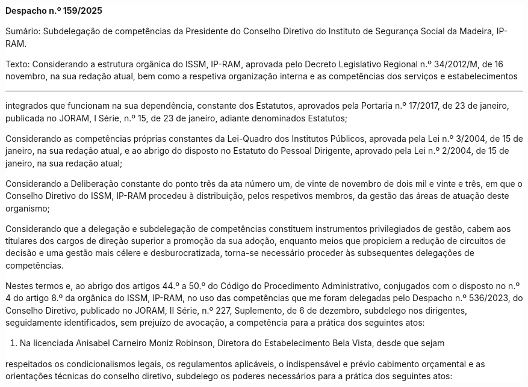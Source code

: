 
**Despacho n.º 159/2025**


Sumário:
Subdelegação de competências da Presidente do Conselho Diretivo do Instituto de Segurança Social da Madeira, IP-RAM.

Texto:
Considerando a estrutura orgânica do ISSM, IP-RAM, aprovada pelo Decreto Legislativo Regional n.º 34/2012/M, de 16
novembro, na sua redação atual, bem como a respetiva organização interna e as competências dos serviços e estabelecimentos




---

integrados que funcionam na sua dependência, constante dos Estatutos, aprovados pela Portaria n.º 17/2017, de 23 de janeiro,
publicada no JORAM, I Série, n.º 15, de 23 de janeiro, adiante denominados Estatutos;

Considerando as competências próprias constantes da Lei-Quadro dos Institutos Públicos, aprovada pela Lei n.º 3/2004, de
15 de janeiro, na sua redação atual, e ao abrigo do disposto no Estatuto do Pessoal Dirigente, aprovado pela Lei n.º 2/2004, de
15 de janeiro, na sua redação atual;

Considerando a Deliberação constante do ponto três da ata número um, de vinte de novembro de dois mil e vinte e três, em
que o Conselho Diretivo do ISSM, IP-RAM procedeu à distribuição, pelos respetivos membros, da gestão das áreas de atuação
deste organismo;

Considerando que a delegação e subdelegação de competências constituem instrumentos privilegiados de gestão, cabem
aos titulares dos cargos de direção superior a promoção da sua adoção, enquanto meios que propiciem a redução de circuitos
de decisão e uma gestão mais célere e desburocratizada, torna-se necessário proceder às subsequentes delegações de
competências.

Nestes termos e, ao abrigo dos artigos 44.º a 50.º do Código do Procedimento Administrativo, conjugados com o disposto
no n.º 4 do artigo 8.º da orgânica do ISSM, IP-RAM, no uso das competências que me foram delegadas pelo Despacho
n.º 536/2023, do Conselho Diretivo, publicado no JORAM, II Série, n.º 227, Suplemento, de 6 de dezembro, subdelego nos
dirigentes, seguidamente identificados, sem prejuízo de avocação, a competência para a prática dos seguintes atos:


1. Na licenciada Anisabel Carneiro Moniz Robinson, Diretora do Estabelecimento Bela Vista, desde que sejam

respeitados os condicionalismos legais, os regulamentos aplicáveis, o indispensável e prévio cabimento orçamental e
as orientações técnicas do conselho diretivo, subdelego os poderes necessários para a prática dos seguintes atos:
